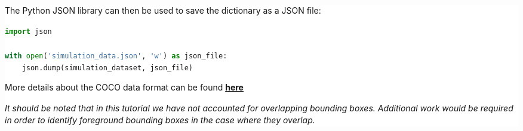The Python JSON library can then be used to save the dictionary as a JSON file:

```py
import json

with open('simulation_data.json', 'w') as json_file:
    json.dump(simulation_dataset, json_file)
```

More details about the COCO data format can be found [__here__](https://www.immersivelimit.com/tutorials/create-coco-annotations-from-scratch/#create-custom-coco-dataset)


*It should be noted that in this tutorial we have not accounted for overlapping bounding boxes. Additional work would be required in order to identify foreground bounding boxes in the case where they overlap.*  